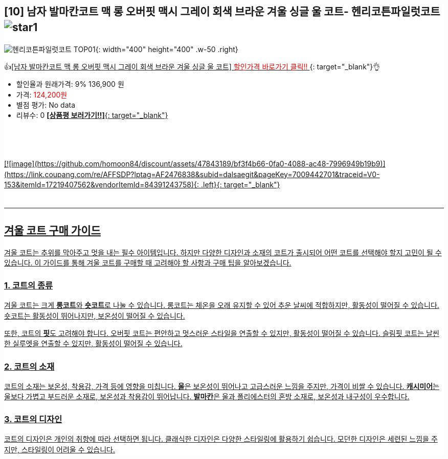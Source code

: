 
        
       
## [10] 남자 발마칸코트 맥 롱 오버핏 맥시 그레이 회색 브라운 겨울 싱글 울 코트- 헨리코튼파일럿코트  <img width="81" alt="star1" src="https://user-images.githubusercontent.com/78655692/151471925-e5f35751-d4b9-416b-b41d-a059267a09e3.png">

![헨리코튼파일럿코트 TOP01](https://thumbnail7.coupangcdn.com/thumbnails/remote/230x230ex/image/vendor_inventory/ca36/187f6aa628c20ee73b11918f5f93e853884d552bae7deb45752741359240.jpeg){: width="400" height="400" .w-50 .right}


👍<a href="https://link.coupang.com/re/AFFSDP?lptag=AF2476838&subid=dalsaegit&pageKey=7009442701&traceid=V0-153&itemId=17219407562&vendorItemId=84391243758">[남자 발마칸코트 맥 롱 오버핏 맥시 그레이 회색 브라운 겨울 싱글 울 코트]<font color=red> 할인가격 바로가기 클릭!! </font></a>{: target="_blank"}👌
<br>
- 할인율과 원래가격: 9%  136,900   원
- 가격: <span style='color:red'>124,200원</span>
- 별점 평가: No data
- 리뷰수: 0 <a href="https://link.coupang.com/re/AFFSDP?lptag=AF2476838&subid=dalsaegit&pageKey=7009442701&traceid=V0-153&itemId=17219407562&vendorItemId=84391243758"> <strong>[상품평 보러가기!!]</strong>{: target="_blank"}
<br>
<br>
<br>
[![image](https://github.com/homoon84/discount/assets/47843189/bf3f4b66-0fa0-4088-ac48-7996949b19b9)](https://link.coupang.com/re/AFFSDP?lptag=AF2476838&subid=dalsaegit&pageKey=7009442701&traceid=V0-153&itemId=17219407562&vendorItemId=84391243758){: .left}{: target="_blank"}
<br>
<br>

---
## 겨울 코트 구매 가이드

겨울 코트는 추위를 막아주고 멋을 내는 필수 아이템입니다. 하지만 다양한 디자인과 소재의 코트가 출시되어 어떤 코트를 선택해야 할지 고민이 될 수 있습니다. 이 가이드를 통해 겨울 코트를 구매할 때 고려해야 할 사항과 구매 팁을 알아보겠습니다.

### 1. 코트의 종류

겨울 코트는 크게 **롱코트**와 **숏코트**로 나눌 수 있습니다. 롱코트는 체온을 오래 유지할 수 있어 추운 날씨에 적합하지만, 활동성이 떨어질 수 있습니다. 숏코트는 활동성이 뛰어나지만, 보온성이 떨어질 수 있습니다.

또한, 코트의 **핏**도 고려해야 합니다. 오버핏 코트는 편안하고 멋스러운 스타일을 연출할 수 있지만, 활동성이 떨어질 수 있습니다. 슬림핏 코트는 날씬한 실루엣을 연출할 수 있지만, 활동성이 떨어질 수 있습니다.

### 2. 코트의 소재

코트의 소재는 보온성, 착용감, 가격 등에 영향을 미칩니다. **울**은 보온성이 뛰어나고 고급스러운 느낌을 주지만, 가격이 비쌀 수 있습니다. **캐시미어**는 울보다 가볍고 부드러운 소재로, 보온성과 착용감이 뛰어납니다. **발마칸**은 울과 폴리에스터의 혼방 소재로, 보온성과 내구성이 우수합니다.

### 3. 코트의 디자인

코트의 디자인은 개인의 취향에 따라 선택하면 됩니다. 클래식한 디자인은 다양한 스타일링에 활용하기 쉽습니다. 모던한 디자인은 세련된 느낌을 주지만, 스타일링이 어려울 수 있습니다.
